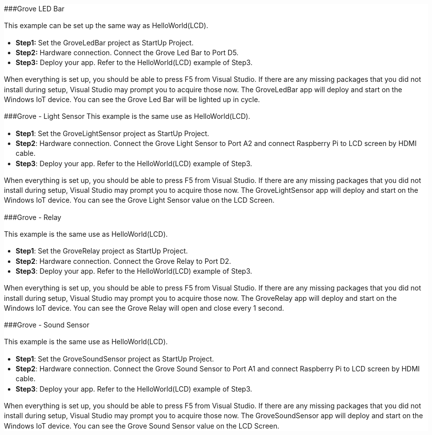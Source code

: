 ###Grove LED Bar


This example can be set up the same way as HelloWorld(LCD).

* **Step1:** Set the GroveLedBar project as StartUp Project.
* **Step2:** Hardware connection.
Connect the Grove Led Bar to Port D5.
* **Step3:** Deploy your app. Refer to the HelloWorld(LCD) example of Step3.

When everything is set up, you should be able to press F5 from Visual Studio. If there are any missing packages that you did not install during setup, Visual Studio may prompt you to acquire those now. 
The GroveLedBar app will deploy and start on the Windows IoT device. You can see the Grove Led Bar will be lighted up in cycle.

###Grove - Light Sensor
This example is the same use as HelloWorld(LCD).

* **Step1**: Set the GroveLightSensor project as StartUp Project.
* **Step2**: Hardware connection.
Connect the Grove Light Sensor to Port A2 and connect Raspberry Pi to LCD screen by HDMI cable.
* **Step3**: Deploy your app. Refer to the HelloWorld(LCD) example of Step3.

When everything is set up, you should be able to press F5 from Visual Studio. If there are any missing packages that you did not install during setup, Visual Studio may prompt you to acquire those now. 
The GroveLightSensor app will deploy and start on the Windows IoT device. You can see the Grove Light Sensor value on the LCD Screen.

###Grove - Relay

This example is the same use as HelloWorld(LCD).

* **Step1**: Set the GroveRelay project as StartUp Project.
* **Step2**: Hardware connection.
Connect the Grove Relay to Port D2.
* **Step3**: Deploy your app. Refer to the HelloWorld(LCD) example of Step3.

When everything is set up, you should be able to press F5 from Visual Studio. If there are any missing packages that you did not install during setup, Visual Studio may prompt you to acquire those now. 
The GroveRelay app will deploy and start on the Windows IoT device. You can see the Grove Relay will open and close every 1 second.

###Grove - Sound Sensor

This example is the same use as HelloWorld(LCD).

* **Step1**: Set the GroveSoundSensor project as StartUp Project.
* **Step2**: Hardware connection.
Connect the Grove Sound Sensor to Port A1 and connect Raspberry Pi to LCD screen by HDMI cable.
* **Step3**: Deploy your app. Refer to the HelloWorld(LCD) example of Step3.

When everything is set up, you should be able to press F5 from Visual Studio. If there are any missing packages that you did not install during setup, Visual Studio may prompt you to acquire those now. 
The GroveSoundSensor app will deploy and start on the Windows IoT device. You can see the Grove Sound Sensor value on the LCD Screen.
